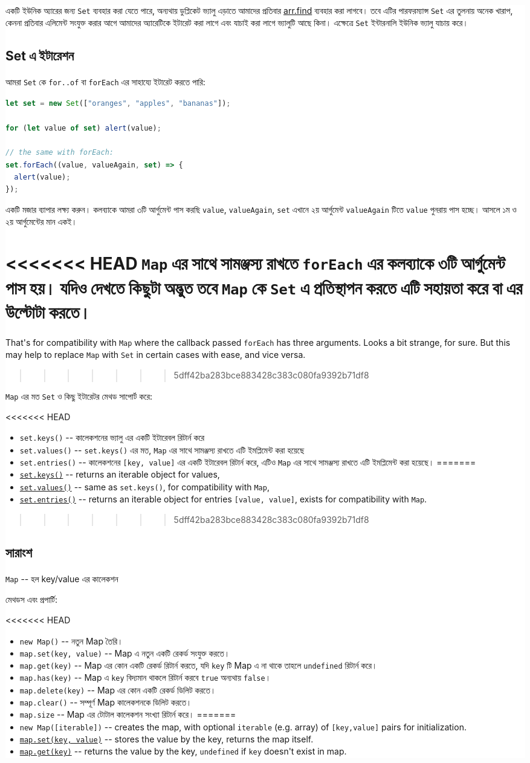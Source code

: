 একটি ইউনিক অ্যারের জন্য `Set` ব্যবহার করা যেতে পারে, অন্যথায় ডুপ্লিকেট ভ্যালু এড়াতে আমাদের প্রতিবার [arr.find](mdn:js/Array/find) ব্যবহার করা লাগবে। তবে এটির পারফরম্যান্স `Set` এর তুলনায় অনেক খারাপ, কেননা প্রতিবার এলিমেন্ট সংযুক্ত করার আগে আমাদের অ্যারেটিকে ইটারেট করা লাগে এবং যাচাই করা লাগে ভ্যালুটি আছে কিনা। এক্ষেত্রে `Set` ইন্টারনালি ইউনিক ভ্যালু যাচায় করে।

## Set এ ইটারেশন

আমরা `Set` কে `for..of` বা `forEach` এর সাহায্যে ইটারেট করতে পারি:

```js run
let set = new Set(["oranges", "apples", "bananas"]);

for (let value of set) alert(value);

// the same with forEach:
set.forEach((value, valueAgain, set) => {
  alert(value);
});
```

একটি মজার ব্যাপার লক্ষ্য করুন। কলব্যাকে আমরা ৩টি আর্গুমেন্ট পাস করছি `value`, `valueAgain`, `set` এখানে ২য় আর্গুমেন্ট `valueAgain` টিতে `value` পুনরায় পাস হচ্ছে। আসলে ১ম ও ২য় আর্গুমেন্টের মান একই।

<<<<<<< HEAD
`Map` এর সাথে সামঞ্জস্য রাখতে `forEach` এর কলব্যাকে ৩টি আর্গুমেন্ট পাস হয়। যদিও দেখতে কিছুটা অদ্ভুত তবে `Map` কে `Set` এ প্রতিস্থাপন করতে এটি সহায়তা করে বা এর উল্টোটা করতে।
=======
That's for compatibility with `Map` where the callback passed `forEach` has three arguments. Looks a bit strange, for sure. But this may help to replace `Map` with `Set` in certain cases with ease, and vice versa.
>>>>>>> 5dff42ba283bce883428c383c080fa9392b71df8

`Map` এর মত `Set` ও কিছু ইটারেটর মেথড সাপোর্ট করে:

<<<<<<< HEAD
- `set.keys()` -- কালেকশনের ভ্যালু এর একটি ইটারেবল রিটার্ন করে
- `set.values()` -- `set.keys()` এর মত, `Map` এর সাথে সামঞ্জস্য রাখতে এটি ইমপ্লিমেন্ট করা হয়েছে
- `set.entries()` -- কালেকশনের `[key, value]` এর একটি ইটারেবল রিটার্ন করে, এটিও `Map` এর সাথে সামঞ্জস্য রাখতে এটি ইমপ্লিমেন্ট করা হয়েছে।
=======
- [`set.keys()`](mdn:js/Set/keys) -- returns an iterable object for values,
- [`set.values()`](mdn:js/Set/values) -- same as `set.keys()`, for compatibility with `Map`,
- [`set.entries()`](mdn:js/Set/entries) -- returns an iterable object for entries `[value, value]`, exists for compatibility with `Map`.
>>>>>>> 5dff42ba283bce883428c383c080fa9392b71df8

## সারাংশ

`Map` -- হল key/value এর কালেকশন

মেথডস এবং প্রপার্টি:

<<<<<<< HEAD
- `new Map()` -- নতুন Map তৈরি।
- `map.set(key, value)` -- Map এ নতুন একটি রেকর্ড সংযুক্ত করতে।
- `map.get(key)` --  Map এর কোন একটি রেকর্ড রিটার্ন করতে, যদি `key` টি Map এ না থাকে তাহলে `undefined` রিটার্ন করে।
- `map.has(key)` -- Map এ `key` বিদ্যমান থাকলে রিটার্ন করবে `true` অন্যথায় `false`।
- `map.delete(key)` -- Map এর কোন একটি রেকর্ড ডিলিট করতে।
- `map.clear()` -- সম্পূর্ণ Map কালেকশনকে ডিলিট করতে।
- `map.size` -- Map এর টোটাল কালেকশন সংখ্যা রিটার্ন করে।
=======
- `new Map([iterable])` -- creates the map, with optional `iterable` (e.g. array) of `[key,value]` pairs for initialization.
- [`map.set(key, value)`](mdn:js/Map/set) -- stores the value by the key, returns the map itself.
- [`map.get(key)`](mdn:js/Map/get) -- returns the value by the key, `undefined` if `key` doesn't exist in map.